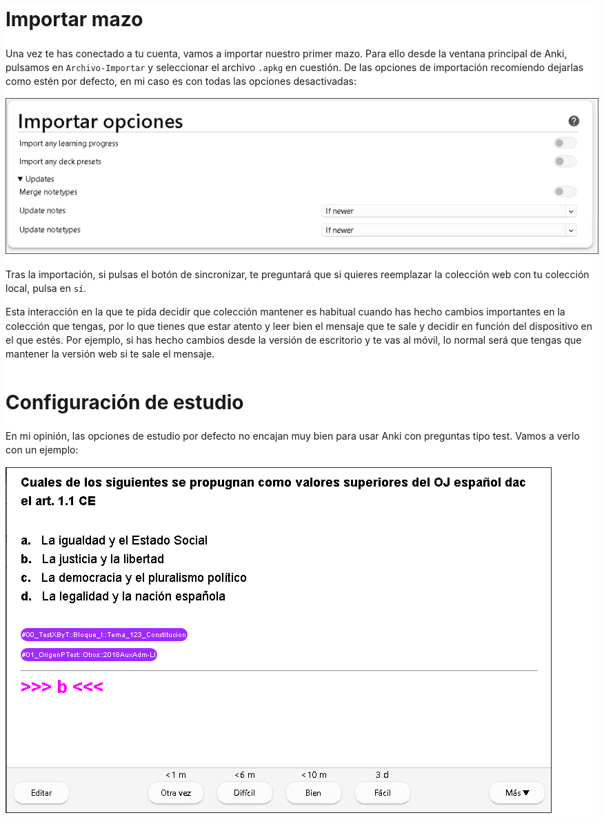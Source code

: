 # Importar mazo <a name="importar-mazo"></a>

Una vez te has conectado a tu cuenta, vamos a importar nuestro primer mazo. Para ello desde la ventana principal de Anki, pulsamos en `Archivo-Importar` y seleccionar el archivo `.apkg` en cuestión. De las opciones de importación recomiendo dejarlas como estén por defecto, en mi caso es con todas  las opciones desactivadas:

![](assets/importar.png)

Tras la importación, si pulsas el botón de sincronizar, te preguntará que si quieres reemplazar la colección web con tu colección local, pulsa en `sí`.

Esta interacción en la que te pida decidir que colección mantener es habitual cuando has hecho cambios importantes en la colección que tengas, por lo que tienes que estar atento y leer bien el mensaje que te sale y decidir en función del dispositivo en el que estés. Por ejemplo, si has hecho cambios desde la versión de escritorio y te vas al móvil, lo normal será que tengas que mantener la versión web si te sale el mensaje.

# Configuración de estudio <a name="configuración-estudio"></a>

En mi opinión, las opciones de estudio por defecto no encajan muy bien para usar Anki con preguntas tipo test. Vamos a verlo con un ejemplo:

![](assets/ejemplo1.png)
